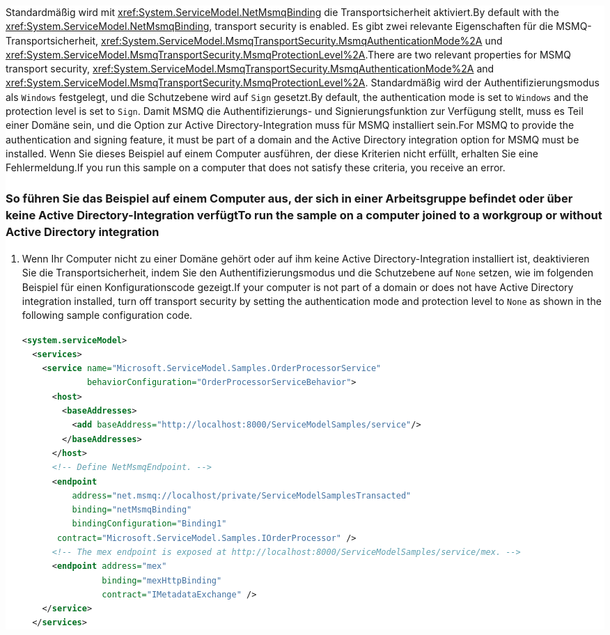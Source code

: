 <span data-ttu-id="e5875-154">Standardmäßig wird mit <xref:System.ServiceModel.NetMsmqBinding> die Transportsicherheit aktiviert.</span><span class="sxs-lookup"><span data-stu-id="e5875-154">By default with the <xref:System.ServiceModel.NetMsmqBinding>, transport security is enabled.</span></span> <span data-ttu-id="e5875-155">Es gibt zwei relevante Eigenschaften für die MSMQ-Transportsicherheit, <xref:System.ServiceModel.MsmqTransportSecurity.MsmqAuthenticationMode%2A> und <xref:System.ServiceModel.MsmqTransportSecurity.MsmqProtectionLevel%2A>.</span><span class="sxs-lookup"><span data-stu-id="e5875-155">There are two relevant properties for MSMQ transport security, <xref:System.ServiceModel.MsmqTransportSecurity.MsmqAuthenticationMode%2A> and <xref:System.ServiceModel.MsmqTransportSecurity.MsmqProtectionLevel%2A>.</span></span> <span data-ttu-id="e5875-156">Standardmäßig wird der Authentifizierungsmodus als `Windows` festgelegt, und die Schutzebene wird auf `Sign` gesetzt.</span><span class="sxs-lookup"><span data-stu-id="e5875-156">By default, the authentication mode is set to `Windows` and the protection level is set to `Sign`.</span></span> <span data-ttu-id="e5875-157">Damit MSMQ die Authentifizierungs- und Signierungsfunktion zur Verfügung stellt, muss es Teil einer Domäne sein, und die Option zur Active Directory-Integration muss für MSMQ installiert sein.</span><span class="sxs-lookup"><span data-stu-id="e5875-157">For MSMQ to provide the authentication and signing feature, it must be part of a domain and the Active Directory integration option for MSMQ must be installed.</span></span> <span data-ttu-id="e5875-158">Wenn Sie dieses Beispiel auf einem Computer ausführen, der diese Kriterien nicht erfüllt, erhalten Sie eine Fehlermeldung.</span><span class="sxs-lookup"><span data-stu-id="e5875-158">If you run this sample on a computer that does not satisfy these criteria, you receive an error.</span></span>

### <a name="to-run-the-sample-on-a-computer-joined-to-a-workgroup-or-without-active-directory-integration"></a><span data-ttu-id="e5875-159">So führen Sie das Beispiel auf einem Computer aus, der sich in einer Arbeitsgruppe befindet oder über keine Active Directory-Integration verfügt</span><span class="sxs-lookup"><span data-stu-id="e5875-159">To run the sample on a computer joined to a workgroup or without Active Directory integration</span></span>

1. <span data-ttu-id="e5875-160">Wenn Ihr Computer nicht zu einer Domäne gehört oder auf ihm keine Active Directory-Integration installiert ist, deaktivieren Sie die Transportsicherheit, indem Sie den Authentifizierungsmodus und die Schutzebene auf `None` setzen, wie im folgenden Beispiel für einen Konfigurationscode gezeigt.</span><span class="sxs-lookup"><span data-stu-id="e5875-160">If your computer is not part of a domain or does not have Active Directory integration installed, turn off transport security by setting the authentication mode and protection level to `None` as shown in the following sample configuration code.</span></span>

    ```xml
    <system.serviceModel>
      <services>
        <service name="Microsoft.ServiceModel.Samples.OrderProcessorService"
                 behaviorConfiguration="OrderProcessorServiceBehavior">
          <host>
            <baseAddresses>
              <add baseAddress="http://localhost:8000/ServiceModelSamples/service"/>
            </baseAddresses>
          </host>
          <!-- Define NetMsmqEndpoint. -->
          <endpoint
              address="net.msmq://localhost/private/ServiceModelSamplesTransacted"
              binding="netMsmqBinding"
              bindingConfiguration="Binding1"
           contract="Microsoft.ServiceModel.Samples.IOrderProcessor" />
          <!-- The mex endpoint is exposed at http://localhost:8000/ServiceModelSamples/service/mex. -->
          <endpoint address="mex"
                    binding="mexHttpBinding"
                    contract="IMetadataExchange" />
        </service>
      </services>
